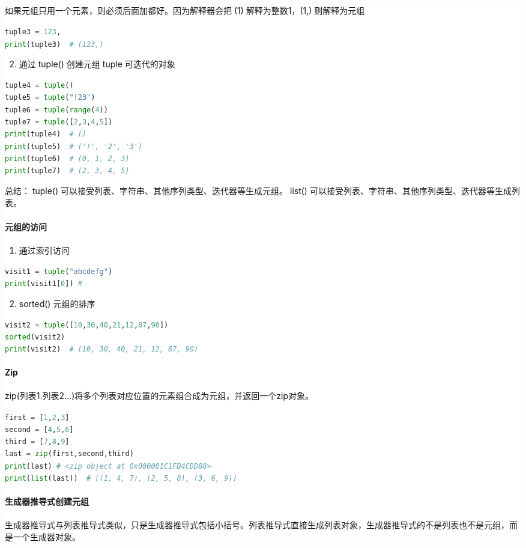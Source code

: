 如果元组只用一个元素，则必须后面加都好。因为解释器会把 (1) 解释为整数1，(1,) 则解释为元组 

~~~python
tuple3 = 123,
print(tuple3)  # (123,)
~~~

2. 通过 tuple() 创建元组
   tuple 可迭代的对象

~~~python
tuple4 = tuple()
tuple5 = tuple("!23")
tuple6 = tuple(range(4))
tuple7 = tuple([2,3,4,5])
print(tuple4)  # ()
print(tuple5)  # ('!', '2', '3')
print(tuple6)  # (0, 1, 2, 3)
print(tuple7)  # (2, 3, 4, 5)
~~~

总结：
tuple() 可以接受列表、字符串、其他序列类型、迭代器等生成元组。
list() 可以接受列表、字符串、其他序列类型、迭代器等生成列表。

#### 元组的访问

1. 通过索引访问

~~~python
visit1 = tuple("abcdefg")
print(visit1[0]) # 
~~~

2. sorted() 元组的排序

~~~python
visit2 = tuple([10,30,40,21,12,87,90])
sorted(visit2)
print(visit2)  # (10, 30, 40, 21, 12, 87, 90)
~~~

#### Zip

zip(列表1.列表2...)将多个列表对应位置的元素组合成为元组，并返回一个zip对象。

```python
first = [1,2,3]
second = [4,5,6]
third = [7,8,9]
last = zip(first,second,third)
print(last) # <zip object at 0x000001C1FB4CDD88>
print(list(last))  # [(1, 4, 7), (2, 5, 8), (3, 6, 9)]
```

#### 生成器推导式创建元组

生成器推导式与列表推导式类似，只是生成器推导式包括小括号。列表推导式直接生成列表对象，生成器推导式的不是列表也不是元组，而是一个生成器对象。
